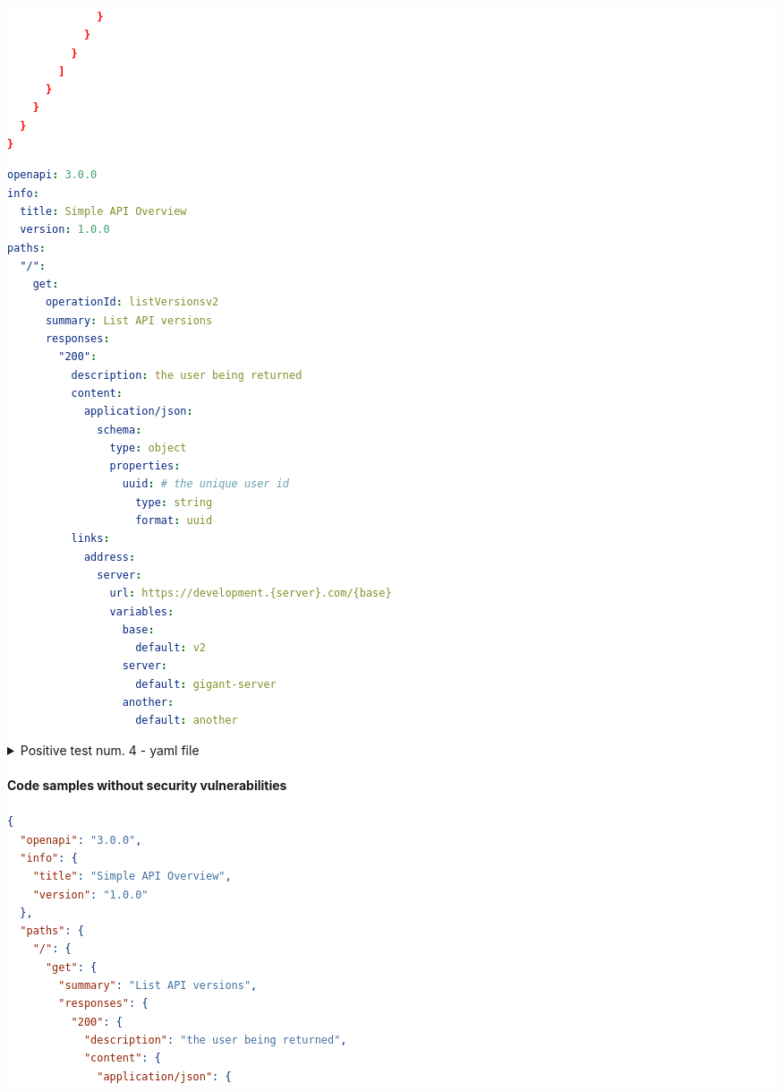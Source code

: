 ```json title="Positive test num. 2 - json file" hl_lines="35"
              }
            }
          }
        ]
      }
    }
  }
}

```
```yaml title="Positive test num. 3 - yaml file" hl_lines="30"
openapi: 3.0.0
info:
  title: Simple API Overview
  version: 1.0.0
paths:
  "/":
    get:
      operationId: listVersionsv2
      summary: List API versions
      responses:
        "200":
          description: the user being returned
          content:
            application/json:
              schema:
                type: object
                properties:
                  uuid: # the unique user id
                    type: string
                    format: uuid
          links:
            address:
              server:
                url: https://development.{server}.com/{base}
                variables:
                  base:
                    default: v2
                  server:
                    default: gigant-server
                  another:
                    default: another

```
<details><summary>Positive test num. 4 - yaml file</summary></details>


#### Code samples without security vulnerabilities
```json title="Negative test num. 1 - json file"
{
  "openapi": "3.0.0",
  "info": {
    "title": "Simple API Overview",
    "version": "1.0.0"
  },
  "paths": {
    "/": {
      "get": {
        "summary": "List API versions",
        "responses": {
          "200": {
            "description": "the user being returned",
            "content": {
              "application/json": {
```
